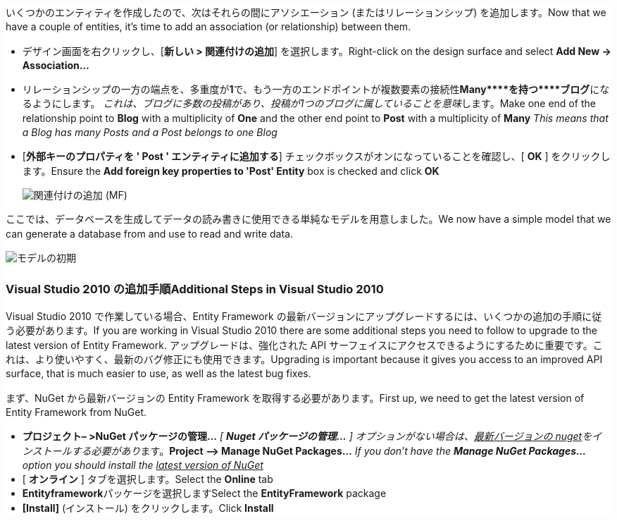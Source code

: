 <span data-ttu-id="c5cbd-144">いくつかのエンティティを作成したので、次はそれらの間にアソシエーション (またはリレーションシップ) を追加します。</span><span class="sxs-lookup"><span data-stu-id="c5cbd-144">Now that we have a couple of entities, it’s time to add an association (or relationship) between them.</span></span>

-   <span data-ttu-id="c5cbd-145">デザイン画面を右クリックし、[**新しい &gt; 関連付けの追加**] を選択します。</span><span class="sxs-lookup"><span data-stu-id="c5cbd-145">Right-click on the design surface and select **Add New -&gt; Association…**</span></span>
-   <span data-ttu-id="c5cbd-146">リレーションシップの一方の端点を、多重度が**1**で、もう一方のエンドポイントが複数要素の接続性**Many\*\*\*\*を持つ\*\*\*\*ブログ**になるようにします。 
     *これは、ブログに多数の投稿があり、投稿が1つのブログに属していることを意味*します。</span><span class="sxs-lookup"><span data-stu-id="c5cbd-146">Make one end of the relationship point to **Blog** with a multiplicity of **One** and the other end point to **Post** with a multiplicity of **Many**
*This means that a Blog has many Posts and a Post belongs to one Blog*</span></span>
-   <span data-ttu-id="c5cbd-147">[**外部キーのプロパティを ' Post ' エンティティに追加する**] チェックボックスがオンになっていることを確認し、[ **OK** ] をクリックします。</span><span class="sxs-lookup"><span data-stu-id="c5cbd-147">Ensure the **Add foreign key properties to 'Post' Entity** box is checked and click **OK**</span></span>

    ![関連付けの追加 (MF)](~/ef6/media/addassociationmf.png)

<span data-ttu-id="c5cbd-149">ここでは、データベースを生成してデータの読み書きに使用できる単純なモデルを用意しました。</span><span class="sxs-lookup"><span data-stu-id="c5cbd-149">We now have a simple model that we can generate a database from and use to read and write data.</span></span>

![モデルの初期](~/ef6/media/modelinitial.png)

### <a name="additional-steps-in-visual-studio-2010"></a><span data-ttu-id="c5cbd-151">Visual Studio 2010 の追加手順</span><span class="sxs-lookup"><span data-stu-id="c5cbd-151">Additional Steps in Visual Studio 2010</span></span>

<span data-ttu-id="c5cbd-152">Visual Studio 2010 で作業している場合、Entity Framework の最新バージョンにアップグレードするには、いくつかの追加の手順に従う必要があります。</span><span class="sxs-lookup"><span data-stu-id="c5cbd-152">If you are working in Visual Studio 2010 there are some additional steps you need to follow to upgrade to the latest version of Entity Framework.</span></span> <span data-ttu-id="c5cbd-153">アップグレードは、強化された API サーフェイスにアクセスできるようにするために重要です。これは、より使いやすく、最新のバグ修正にも使用できます。</span><span class="sxs-lookup"><span data-stu-id="c5cbd-153">Upgrading is important because it gives you access to an improved API surface, that is much easier to use, as well as the latest bug fixes.</span></span>

<span data-ttu-id="c5cbd-154">まず、NuGet から最新バージョンの Entity Framework を取得する必要があります。</span><span class="sxs-lookup"><span data-stu-id="c5cbd-154">First up, we need to get the latest version of Entity Framework from NuGet.</span></span>

-   <span data-ttu-id="c5cbd-155">**プロジェクト– &gt;NuGet パッケージの管理...** 
     *[ **Nuget パッケージの管理...** ] オプションがない場合は、[最新バージョンの nuget](https://visualstudiogallery.msdn.microsoft.com/27077b70-9dad-4c64-adcf-c7cf6bc9970c)をインストールする必要があり*ます。</span><span class="sxs-lookup"><span data-stu-id="c5cbd-155">**Project –&gt; Manage NuGet Packages…**
*If you don’t have the **Manage NuGet Packages…** option you should install the [latest version of NuGet](https://visualstudiogallery.msdn.microsoft.com/27077b70-9dad-4c64-adcf-c7cf6bc9970c)*</span></span>
-   <span data-ttu-id="c5cbd-156">[ **オンライン** ] タブを選択します。</span><span class="sxs-lookup"><span data-stu-id="c5cbd-156">Select the **Online** tab</span></span>
-   <span data-ttu-id="c5cbd-157">**Entityframework**パッケージを選択します</span><span class="sxs-lookup"><span data-stu-id="c5cbd-157">Select the **EntityFramework** package</span></span>
-   <span data-ttu-id="c5cbd-158">**[Install]** (インストール) をクリックします。</span><span class="sxs-lookup"><span data-stu-id="c5cbd-158">Click **Install**</span></span>
